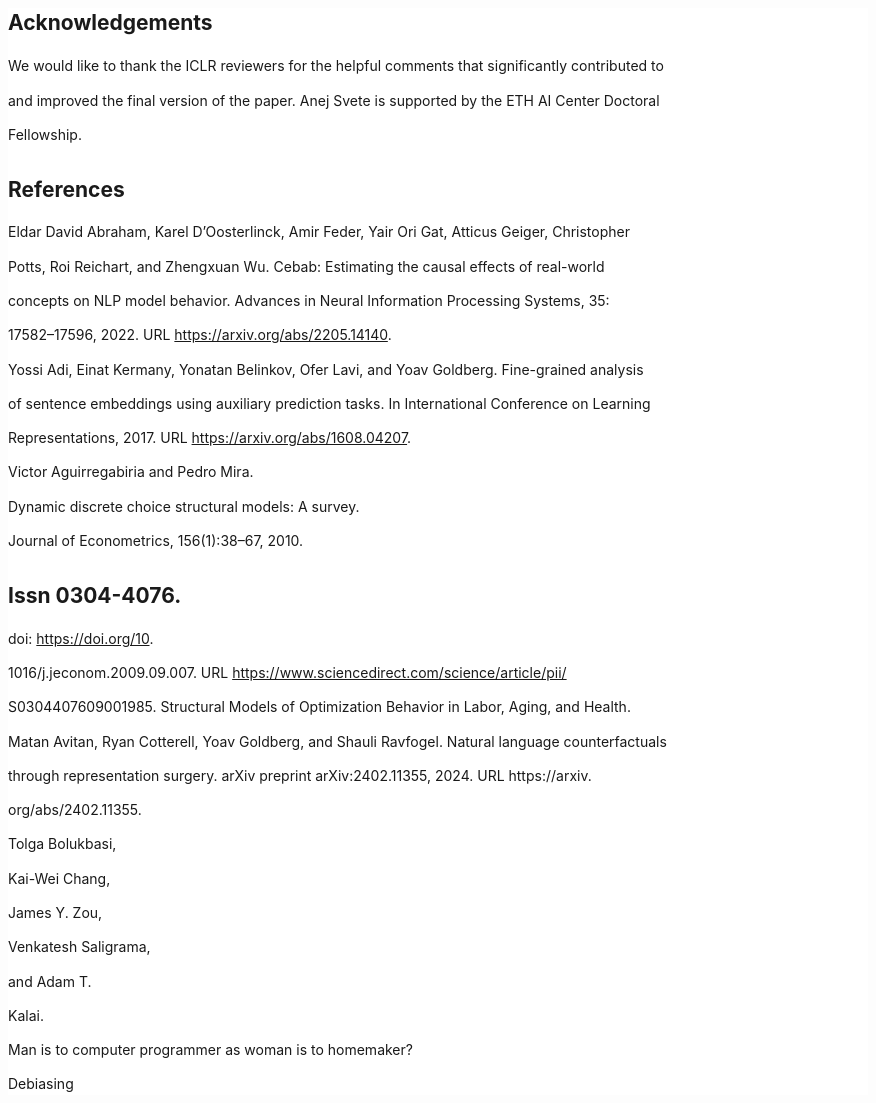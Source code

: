 ## Acknowledgements

We would like to thank the ICLR reviewers for the helpful comments that significantly contributed to

and improved the final version of the paper. Anej Svete is supported by the ETH AI Center Doctoral

Fellowship.

## References

Eldar David Abraham, Karel D’Oosterlinck, Amir Feder, Yair Ori Gat, Atticus Geiger, Christopher

Potts, Roi Reichart, and Zhengxuan Wu. Cebab: Estimating the causal effects of real-world

concepts on NLP model behavior. Advances in Neural Information Processing Systems, 35:

17582–17596, 2022. URL https://arxiv.org/abs/2205.14140.

Yossi Adi, Einat Kermany, Yonatan Belinkov, Ofer Lavi, and Yoav Goldberg. Fine-grained analysis

of sentence embeddings using auxiliary prediction tasks. In International Conference on Learning

Representations, 2017. URL https://arxiv.org/abs/1608.04207.

Victor Aguirregabiria and Pedro Mira.

Dynamic discrete choice structural models: A survey.

Journal of Econometrics, 156(1):38–67, 2010.

## Issn 0304-4076.

doi: https://doi.org/10.

1016/j.jeconom.2009.09.007. URL https://www.sciencedirect.com/science/article/pii/

S0304407609001985. Structural Models of Optimization Behavior in Labor, Aging, and Health.

Matan Avitan, Ryan Cotterell, Yoav Goldberg, and Shauli Ravfogel. Natural language counterfactuals

through representation surgery. arXiv preprint arXiv:2402.11355, 2024. URL https://arxiv.

org/abs/2402.11355.

Tolga Bolukbasi,

Kai-Wei Chang,

James Y. Zou,

Venkatesh Saligrama,

and Adam T.

Kalai.

Man is to computer programmer as woman is to homemaker?

Debiasing
